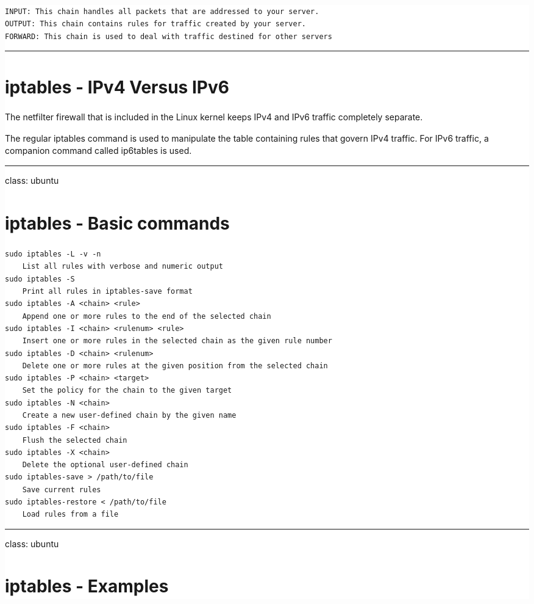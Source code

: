 ```
INPUT: This chain handles all packets that are addressed to your server.
OUTPUT: This chain contains rules for traffic created by your server.
FORWARD: This chain is used to deal with traffic destined for other servers
```

---

# iptables - IPv4 Versus IPv6

The netfilter firewall that is included in the Linux kernel keeps IPv4 and IPv6 traffic completely separate. 


The regular iptables command is used to manipulate the table containing rules that govern IPv4 traffic. For IPv6 traffic, a companion command called ip6tables is used. 

---

class: ubuntu
# iptables - Basic commands

```
sudo iptables -L -v -n
	List all rules with verbose and numeric output
sudo iptables -S
	Print all rules in iptables-save format
sudo iptables -A <chain> <rule>
	Append one or more rules to the end of the selected chain
sudo iptables -I <chain> <rulenum> <rule>
	Insert one or more rules in the selected chain as the given rule number
sudo iptables -D <chain> <rulenum>
	Delete one or more rules at the given position from the selected chain
sudo iptables -P <chain> <target>
	Set the policy for the chain to the given target
sudo iptables -N <chain>
	Create a new user-defined chain by the given name
sudo iptables -F <chain>
	Flush the selected chain
sudo iptables -X <chain>
	Delete the optional user-defined chain 
sudo iptables-save > /path/to/file
	Save current rules
sudo iptables-restore < /path/to/file
	Load rules from a file 
```

---

class: ubuntu

# iptables - Examples

